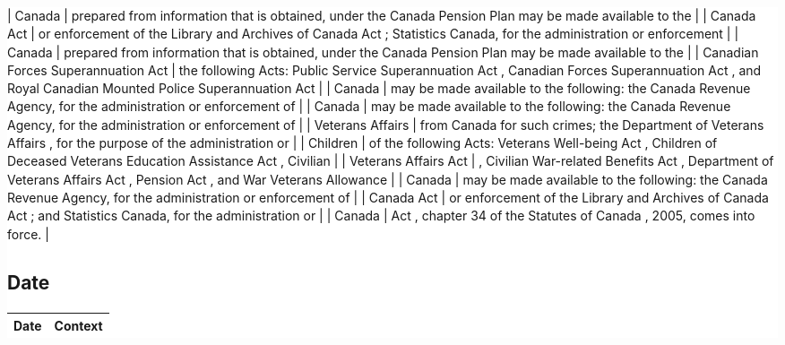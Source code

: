 | Canada                             | prepared from information that is obtained, under the Canada Pension Plan may be made available to the                                            |
| Canada Act                         | or enforcement of the Library and Archives of Canada Act ; Statistics Canada, for the administration or enforcement                               |
| Canada                             | prepared from information that is obtained, under the Canada Pension Plan may be made available to the                                            |
| Canadian Forces Superannuation Act | the following Acts: Public Service Superannuation Act , Canadian Forces Superannuation Act , and Royal Canadian Mounted Police Superannuation Act |
| Canada                             | may be made available to the following: the Canada Revenue Agency, for the administration or enforcement of                                       |
| Canada                             | may be made available to the following: the Canada Revenue Agency, for the administration or enforcement of                                       |
| Veterans Affairs                   | from Canada for such crimes; the Department of Veterans Affairs , for the purpose of the administration or                                        |
| Children                           | of the following Acts: Veterans Well-being Act , Children of Deceased Veterans Education Assistance Act , Civilian                                |
| Veterans Affairs Act               | , Civilian War-related Benefits Act , Department of Veterans Affairs Act , Pension Act , and War Veterans Allowance                               |
| Canada                             | may be made available to the following: the Canada Revenue Agency, for the administration or enforcement of                                       |
| Canada Act                         | or enforcement of the Library and Archives of Canada Act ; and Statistics Canada, for the administration or                                       |
| Canada                             | Act , chapter 34 of the Statutes of Canada , 2005, comes into force.                                                                              |


## Date
| Date       | Context                                                                                                                                                                                                                                                                                                                                                                                                                                                                                                                                                                                                                                                                                                                                                                                                                                                                                                                                                                                                                                                                                                                                                                                                                                                                                                                                                                                                                                                                                                |
|:-----------|:-------------------------------------------------------------------------------------------------------------------------------------------------------------------------------------------------------------------------------------------------------------------------------------------------------------------------------------------------------------------------------------------------------------------------------------------------------------------------------------------------------------------------------------------------------------------------------------------------------------------------------------------------------------------------------------------------------------------------------------------------------------------------------------------------------------------------------------------------------------------------------------------------------------------------------------------------------------------------------------------------------------------------------------------------------------------------------------------------------------------------------------------------------------------------------------------------------------------------------------------------------------------------------------------------------------------------------------------------------------------------------------------------------------------------------------------------------------------------------------------------------|
